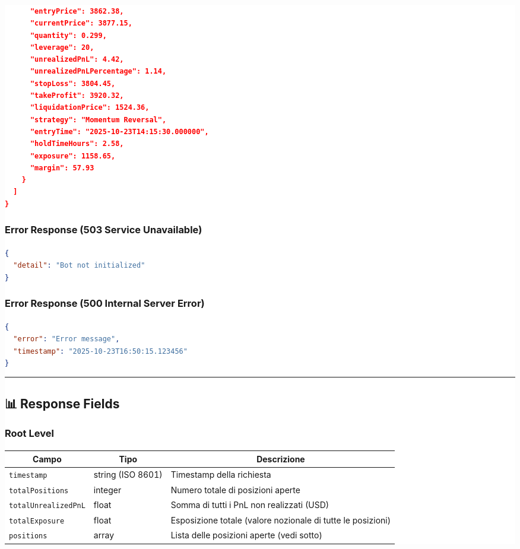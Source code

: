 ```json
      "entryPrice": 3862.38,
      "currentPrice": 3877.15,
      "quantity": 0.299,
      "leverage": 20,
      "unrealizedPnL": 4.42,
      "unrealizedPnLPercentage": 1.14,
      "stopLoss": 3804.45,
      "takeProfit": 3920.32,
      "liquidationPrice": 1524.36,
      "strategy": "Momentum Reversal",
      "entryTime": "2025-10-23T14:15:30.000000",
      "holdTimeHours": 2.58,
      "exposure": 1158.65,
      "margin": 57.93
    }
  ]
}
```

### Error Response (503 Service Unavailable)

```json
{
  "detail": "Bot not initialized"
}
```

### Error Response (500 Internal Server Error)

```json
{
  "error": "Error message",
  "timestamp": "2025-10-23T16:50:15.123456"
}
```

---

## 📊 Response Fields

### Root Level

| Campo | Tipo | Descrizione |
|-------|------|-------------|
| `timestamp` | string (ISO 8601) | Timestamp della richiesta |
| `totalPositions` | integer | Numero totale di posizioni aperte |
| `totalUnrealizedPnL` | float | Somma di tutti i PnL non realizzati (USD) |
| `totalExposure` | float | Esposizione totale (valore nozionale di tutte le posizioni) |
| `positions` | array | Lista delle posizioni aperte (vedi sotto) |
